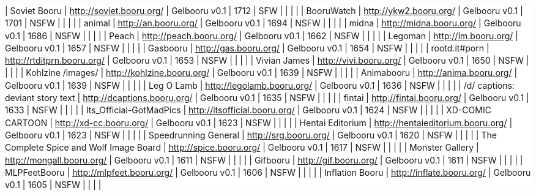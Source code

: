 | Soviet Booru                                      | http://soviet.booru.org/                         | Gelbooru v0.1 | 1712                         | SFW                                       |          |                                   |             |
| BooruWatch                                        | http://ykw2.booru.org/                           | Gelbooru v0.1 | 1701                         | NSFW                                      |          |                                   |             |
| animal                                            | http://an.booru.org/                             | Gelbooru v0.1 | 1694                         | NSFW                                      |          |                                   |             |
| midna                                             | http://midna.booru.org/                          | Gelbooru v0.1 | 1686                         | NSFW                                      |          |                                   |             |
| Peach                                             | http://peach.booru.org/                          | Gelbooru v0.1 | 1662                         | NSFW                                      |          |                                   |             |
| Legoman                                           | http://lm.booru.org/                             | Gelbooru v0.1 | 1657                         | NSFW                                      |          |                                   |             |
| Gasbooru                                          | http://gas.booru.org/                            | Gelbooru v0.1 | 1654                         | NSFW                                      |          |                                   |             |
| rootd.it#porn                                     | http://rtditprn.booru.org/                       | Gelbooru v0.1 | 1653                         | NSFW                                      |          |                                   |             |
| Vivian James                                      | http://vivi.booru.org/                           | Gelbooru v0.1 | 1650                         | NSFW                                      |          |                                   |             |
| Kohlzine /images/                                 | http://kohlzine.booru.org/                       | Gelbooru v0.1 | 1639                         | NSFW                                      |          |                                   |             |
| Animabooru                                        | http://anima.booru.org/                          | Gelbooru v0.1 | 1639                         | NSFW                                      |          |                                   |             |
| Leg O Lamb                                        | http://legolamb.booru.org/                       | Gelbooru v0.1 | 1636                         | NSFW                                      |          |                                   |             |
| /d/ captions: deviant story text                  | http://dcaptions.booru.org/                      | Gelbooru v0.1 | 1635                         | NSFW                                      |          |                                   |             |
| fintai                                            | http://fintai.booru.org/                         | Gelbooru v0.1 | 1633                         | NSFW                                      |          |                                   |             |
| Its_Official-GotMadPics                           | http://itsofficial.booru.org/                    | Gelbooru v0.1 | 1624                         | NSFW                                      |          |                                   |             |
| XD-COMIC CARTOON                                  | http://xd-cc.booru.org/                          | Gelbooru v0.1 | 1623                         | NSFW                                      |          |                                   |             |
| Hentai Editorium                                  | http://hentaieditorium.booru.org/                | Gelbooru v0.1 | 1623                         | NSFW                                      |          |                                   |             |
| Speedrunning General                              | http://srg.booru.org/                            | Gelbooru v0.1 | 1620                         | NSFW                                      |          |                                   |             |
| The Complete Spice and Wolf Image Board           | http://spice.booru.org/                          | Gelbooru v0.1 | 1617                         | NSFW                                      |          |                                   |             |
| Monster Gallery                                   | http://mongall.booru.org/                        | Gelbooru v0.1 | 1611                         | NSFW                                      |          |                                   |             |
| Gifbooru                                          | http://gif.booru.org/                            | Gelbooru v0.1 | 1611                         | NSFW                                      |          |                                   |             |
| MLPFeetBooru                                      | http://mlpfeet.booru.org/                        | Gelbooru v0.1 | 1606                         | NSFW                                      |          |                                   |             |
| Inflation Booru                                   | http://inflate.booru.org/                        | Gelbooru v0.1 | 1605                         | NSFW                                      |          |                                   |             |